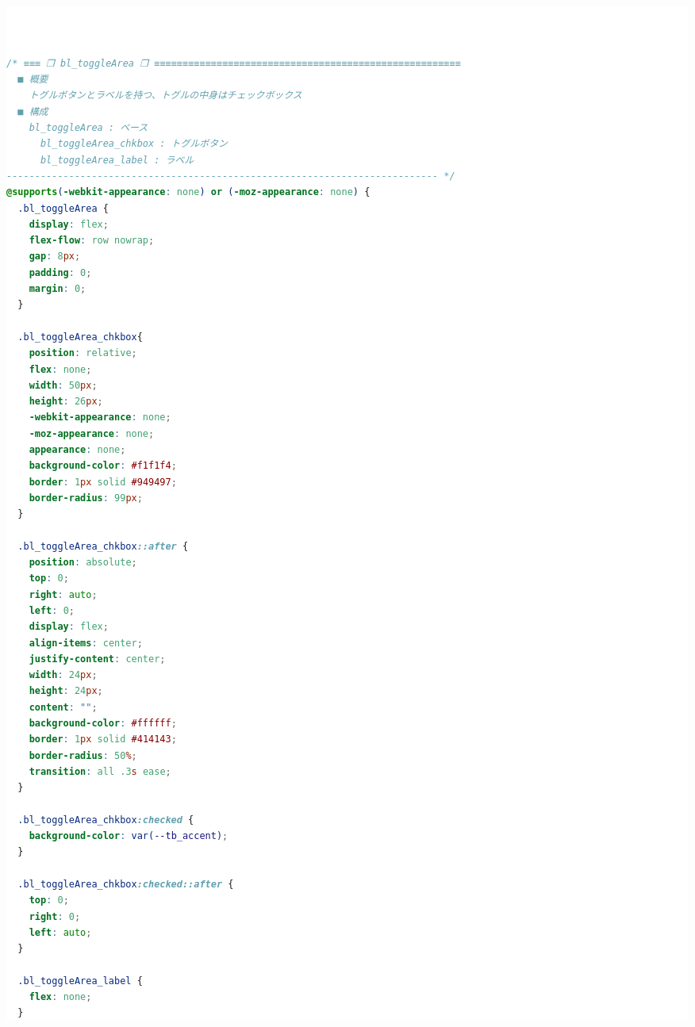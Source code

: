 ```css:devUtilities.css



/* ≡≡≡ ❒ bl_toggleArea ❒ ≡≡≡≡≡≡≡≡≡≡≡≡≡≡≡≡≡≡≡≡≡≡≡≡≡≡≡≡≡≡≡≡≡≡≡≡≡≡≡≡≡≡≡≡≡≡≡≡≡≡≡≡≡≡
  ■ 概要
    トグルボタンとラベルを持つ、トグルの中身はチェックボックス
  ■ 構成
    bl_toggleArea : ベース
      bl_toggleArea_chkbox : トグルボタン
      bl_toggleArea_label : ラベル
---------------------------------------------------------------------------- */
@supports(-webkit-appearance: none) or (-moz-appearance: none) {
  .bl_toggleArea {
    display: flex;
    flex-flow: row nowrap;
    gap: 8px;
    padding: 0;
    margin: 0;
  }

  .bl_toggleArea_chkbox{
    position: relative;
    flex: none;
    width: 50px;
    height: 26px;
    -webkit-appearance: none;
    -moz-appearance: none;
    appearance: none;
    background-color: #f1f1f4;
    border: 1px solid #949497;
    border-radius: 99px;
  }

  .bl_toggleArea_chkbox::after {
    position: absolute;
    top: 0;
    right: auto;
    left: 0;
    display: flex;
    align-items: center;
    justify-content: center;
    width: 24px;
    height: 24px;
    content: "";
    background-color: #ffffff;
    border: 1px solid #414143;
    border-radius: 50%;
    transition: all .3s ease;
  }

  .bl_toggleArea_chkbox:checked {
    background-color: var(--tb_accent);
  }

  .bl_toggleArea_chkbox:checked::after {
    top: 0;
    right: 0;
    left: auto;
  }

  .bl_toggleArea_label {
    flex: none;
  }
```